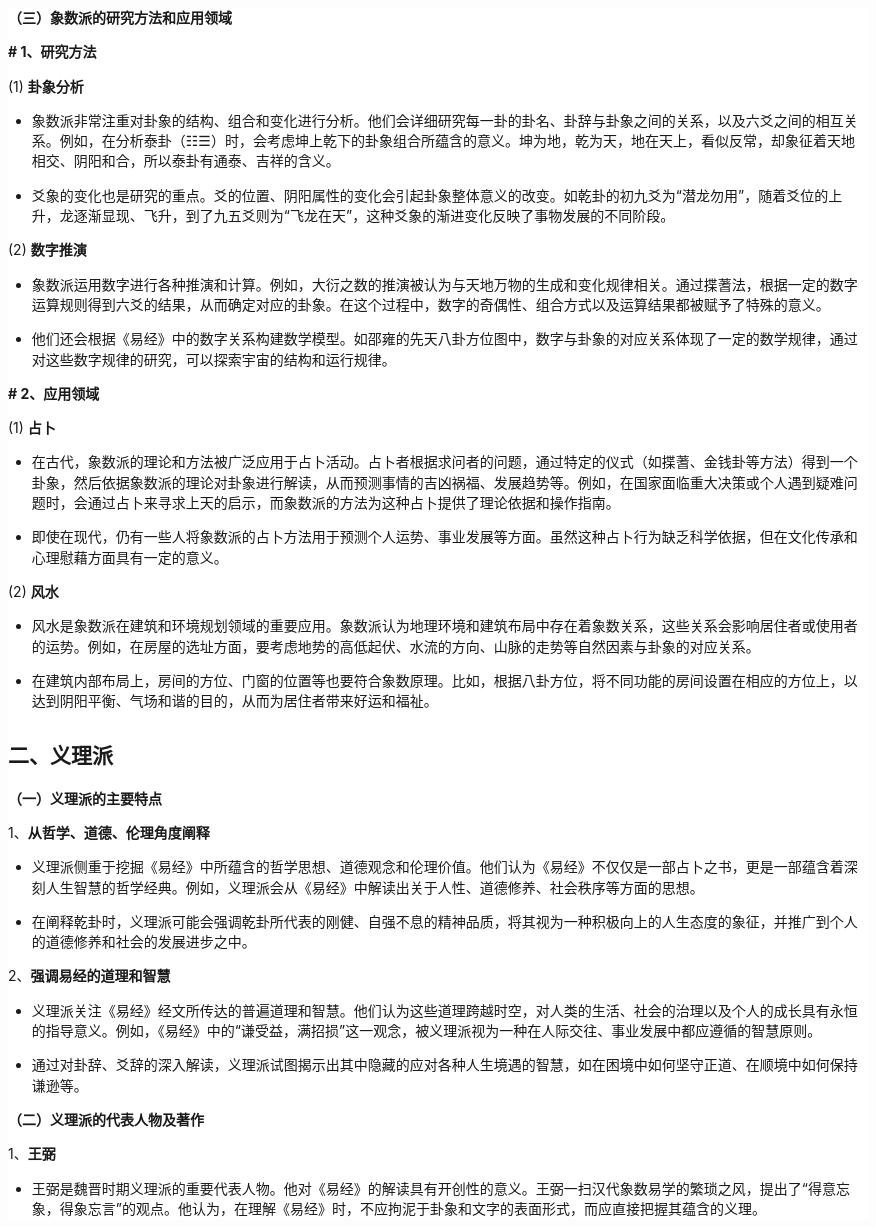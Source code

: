 
**（三）象数派的研究方法和应用领域**


**# 1、研究方法**

(1) **卦象分析**

- 象数派非常注重对卦象的结构、组合和变化进行分析。他们会详细研究每一卦的卦名、卦辞与卦象之间的关系，以及六爻之间的相互关系。例如，在分析泰卦（☷☰）时，会考虑坤上乾下的卦象组合所蕴含的意义。坤为地，乾为天，地在天上，看似反常，却象征着天地相交、阴阳和合，所以泰卦有通泰、吉祥的含义。

- 爻象的变化也是研究的重点。爻的位置、阴阳属性的变化会引起卦象整体意义的改变。如乾卦的初九爻为“潜龙勿用”，随着爻位的上升，龙逐渐显现、飞升，到了九五爻则为“飞龙在天”，这种爻象的渐进变化反映了事物发展的不同阶段。

(2) **数字推演**

- 象数派运用数字进行各种推演和计算。例如，大衍之数的推演被认为与天地万物的生成和变化规律相关。通过揲蓍法，根据一定的数字运算规则得到六爻的结果，从而确定对应的卦象。在这个过程中，数字的奇偶性、组合方式以及运算结果都被赋予了特殊的意义。

- 他们还会根据《易经》中的数字关系构建数学模型。如邵雍的先天八卦方位图中，数字与卦象的对应关系体现了一定的数学规律，通过对这些数字规律的研究，可以探索宇宙的结构和运行规律。


**# 2、应用领域**

(1) **占卜**

- 在古代，象数派的理论和方法被广泛应用于占卜活动。占卜者根据求问者的问题，通过特定的仪式（如揲蓍、金钱卦等方法）得到一个卦象，然后依据象数派的理论对卦象进行解读，从而预测事情的吉凶祸福、发展趋势等。例如，在国家面临重大决策或个人遇到疑难问题时，会通过占卜来寻求上天的启示，而象数派的方法为这种占卜提供了理论依据和操作指南。

- 即使在现代，仍有一些人将象数派的占卜方法用于预测个人运势、事业发展等方面。虽然这种占卜行为缺乏科学依据，但在文化传承和心理慰藉方面具有一定的意义。

(2) **风水**

- 风水是象数派在建筑和环境规划领域的重要应用。象数派认为地理环境和建筑布局中存在着象数关系，这些关系会影响居住者或使用者的运势。例如，在房屋的选址方面，要考虑地势的高低起伏、水流的方向、山脉的走势等自然因素与卦象的对应关系。

- 在建筑内部布局上，房间的方位、门窗的位置等也要符合象数原理。比如，根据八卦方位，将不同功能的房间设置在相应的方位上，以达到阴阳平衡、气场和谐的目的，从而为居住者带来好运和福祉。


## 二、义理派


**（一）义理派的主要特点**

1、**从哲学、道德、伦理角度阐释**

- 义理派侧重于挖掘《易经》中所蕴含的哲学思想、道德观念和伦理价值。他们认为《易经》不仅仅是一部占卜之书，更是一部蕴含着深刻人生智慧的哲学经典。例如，义理派会从《易经》中解读出关于人性、道德修养、社会秩序等方面的思想。

- 在阐释乾卦时，义理派可能会强调乾卦所代表的刚健、自强不息的精神品质，将其视为一种积极向上的人生态度的象征，并推广到个人的道德修养和社会的发展进步之中。

2、**强调易经的道理和智慧**

- 义理派关注《易经》经文所传达的普遍道理和智慧。他们认为这些道理跨越时空，对人类的生活、社会的治理以及个人的成长具有永恒的指导意义。例如，《易经》中的“谦受益，满招损”这一观念，被义理派视为一种在人际交往、事业发展中都应遵循的智慧原则。

- 通过对卦辞、爻辞的深入解读，义理派试图揭示出其中隐藏的应对各种人生境遇的智慧，如在困境中如何坚守正道、在顺境中如何保持谦逊等。


**（二）义理派的代表人物及著作**

1、**王弼**

- 王弼是魏晋时期义理派的重要代表人物。他对《易经》的解读具有开创性的意义。王弼一扫汉代象数易学的繁琐之风，提出了“得意忘象，得象忘言”的观点。他认为，在理解《易经》时，不应拘泥于卦象和文字的表面形式，而应直接把握其蕴含的义理。
